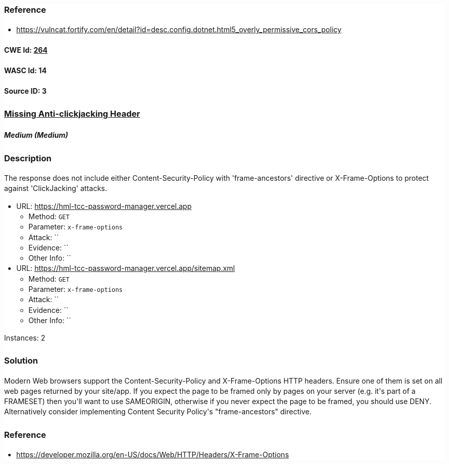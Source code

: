 ### Reference


* [ https://vulncat.fortify.com/en/detail?id=desc.config.dotnet.html5_overly_permissive_cors_policy ](https://vulncat.fortify.com/en/detail?id=desc.config.dotnet.html5_overly_permissive_cors_policy)


#### CWE Id: [ 264 ](https://cwe.mitre.org/data/definitions/264.html)


#### WASC Id: 14

#### Source ID: 3

### [ Missing Anti-clickjacking Header ](https://www.zaproxy.org/docs/alerts/10020/)



##### Medium (Medium)

### Description

The response does not include either Content-Security-Policy with 'frame-ancestors' directive or X-Frame-Options to protect against 'ClickJacking' attacks.

* URL: https://hml-tcc-password-manager.vercel.app
  * Method: `GET`
  * Parameter: `x-frame-options`
  * Attack: ``
  * Evidence: ``
  * Other Info: ``
* URL: https://hml-tcc-password-manager.vercel.app/sitemap.xml
  * Method: `GET`
  * Parameter: `x-frame-options`
  * Attack: ``
  * Evidence: ``
  * Other Info: ``

Instances: 2

### Solution

Modern Web browsers support the Content-Security-Policy and X-Frame-Options HTTP headers. Ensure one of them is set on all web pages returned by your site/app.
If you expect the page to be framed only by pages on your server (e.g. it's part of a FRAMESET) then you'll want to use SAMEORIGIN, otherwise if you never expect the page to be framed, you should use DENY. Alternatively consider implementing Content Security Policy's "frame-ancestors" directive.

### Reference


* [ https://developer.mozilla.org/en-US/docs/Web/HTTP/Headers/X-Frame-Options ](https://developer.mozilla.org/en-US/docs/Web/HTTP/Headers/X-Frame-Options)
